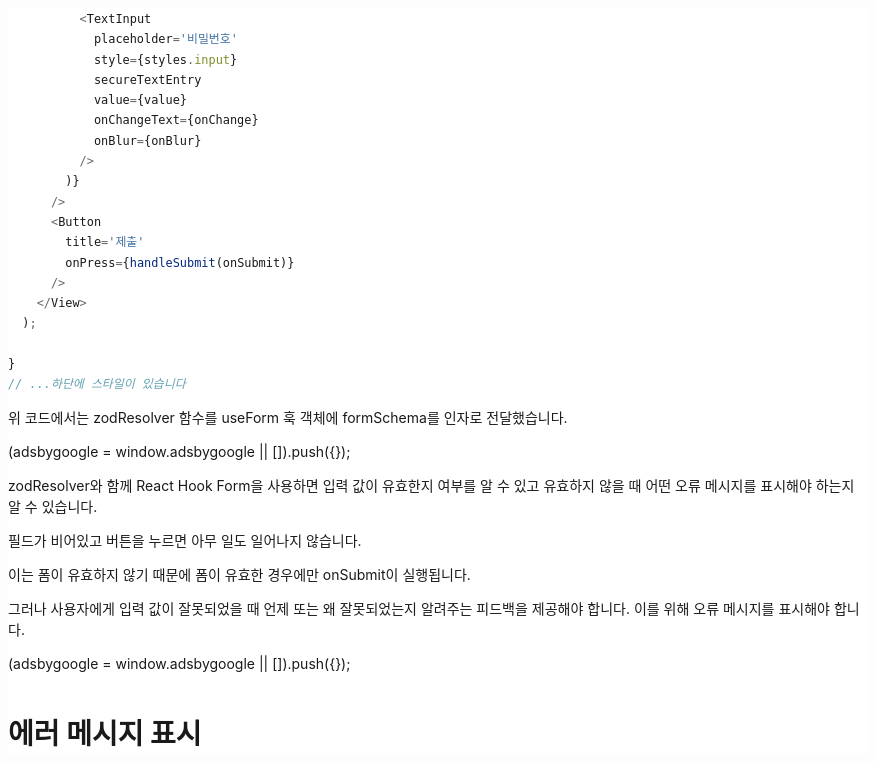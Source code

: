 ```js
          <TextInput
            placeholder='비밀번호'
            style={styles.input}
            secureTextEntry
            value={value}
            onChangeText={onChange}
            onBlur={onBlur}
          />
        )}
      />
      <Button
        title='제출'
        onPress={handleSubmit(onSubmit)}
      />
    </View>
  );

}
// ...하단에 스타일이 있습니다
```

위 코드에서는 zodResolver 함수를 useForm 훅 객체에 formSchema를 인자로 전달했습니다.


<ins class="adsbygoogle"
  style="display:block"
  data-ad-client="ca-pub-4877378276818686"
  data-ad-slot="9743150776"
  data-ad-format="auto"
  data-full-width-responsive="true"></ins>
<component is="script">
(adsbygoogle = window.adsbygoogle || []).push({});
</component>

zodResolver와 함께 React Hook Form을 사용하면 입력 값이 유효한지 여부를 알 수 있고 유효하지 않을 때 어떤 오류 메시지를 표시해야 하는지 알 수 있습니다.

필드가 비어있고 버튼을 누르면 아무 일도 일어나지 않습니다.

이는 폼이 유효하지 않기 때문에 폼이 유효한 경우에만 onSubmit이 실행됩니다.

그러나 사용자에게 입력 값이 잘못되었을 때 언제 또는 왜 잘못되었는지 알려주는 피드백을 제공해야 합니다. 이를 위해 오류 메시지를 표시해야 합니다.


<ins class="adsbygoogle"
  style="display:block"
  data-ad-client="ca-pub-4877378276818686"
  data-ad-slot="9743150776"
  data-ad-format="auto"
  data-full-width-responsive="true"></ins>
<component is="script">
(adsbygoogle = window.adsbygoogle || []).push({});
</component>

# 에러 메시지 표시
